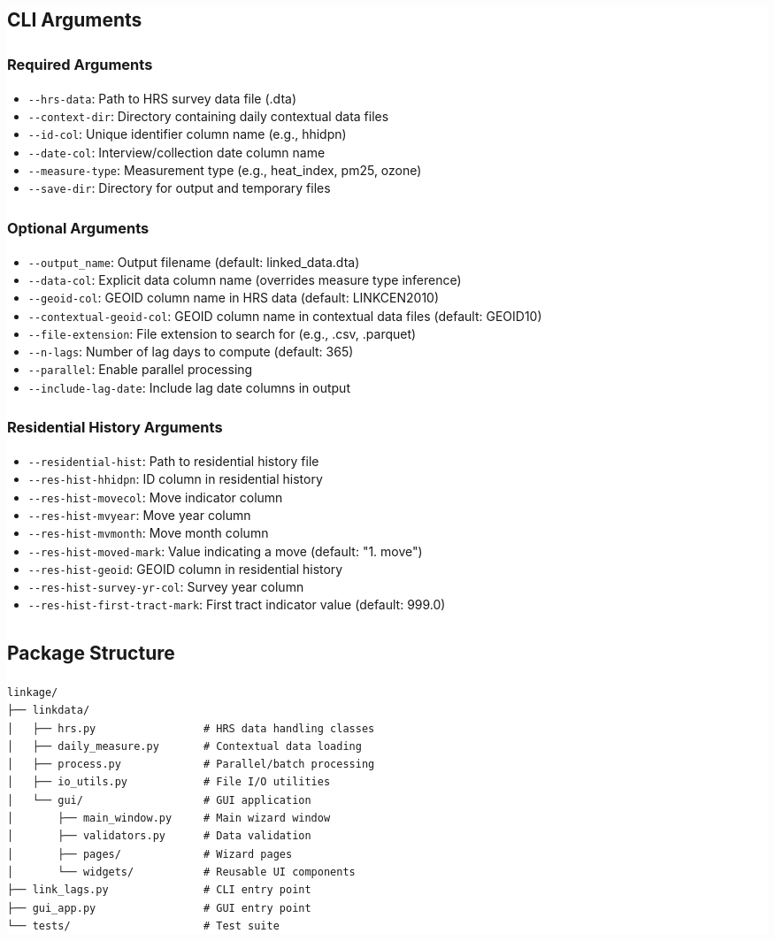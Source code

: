 ## CLI Arguments

### Required Arguments

- `--hrs-data`: Path to HRS survey data file (.dta)
- `--context-dir`: Directory containing daily contextual data files
- `--id-col`: Unique identifier column name (e.g., hhidpn)
- `--date-col`: Interview/collection date column name
- `--measure-type`: Measurement type (e.g., heat_index, pm25, ozone)
- `--save-dir`: Directory for output and temporary files

### Optional Arguments

- `--output_name`: Output filename (default: linked_data.dta)
- `--data-col`: Explicit data column name (overrides measure type inference)
- `--geoid-col`: GEOID column name in HRS data (default: LINKCEN2010)
- `--contextual-geoid-col`: GEOID column name in contextual data files (default: GEOID10)
- `--file-extension`: File extension to search for (e.g., .csv, .parquet)
- `--n-lags`: Number of lag days to compute (default: 365)
- `--parallel`: Enable parallel processing
- `--include-lag-date`: Include lag date columns in output

### Residential History Arguments

- `--residential-hist`: Path to residential history file
- `--res-hist-hhidpn`: ID column in residential history
- `--res-hist-movecol`: Move indicator column
- `--res-hist-mvyear`: Move year column
- `--res-hist-mvmonth`: Move month column
- `--res-hist-moved-mark`: Value indicating a move (default: "1. move")
- `--res-hist-geoid`: GEOID column in residential history
- `--res-hist-survey-yr-col`: Survey year column
- `--res-hist-first-tract-mark`: First tract indicator value (default: 999.0)

## Package Structure

```
linkage/
├── linkdata/
│   ├── hrs.py                 # HRS data handling classes
│   ├── daily_measure.py       # Contextual data loading
│   ├── process.py             # Parallel/batch processing
│   ├── io_utils.py            # File I/O utilities
│   └── gui/                   # GUI application
│       ├── main_window.py     # Main wizard window
│       ├── validators.py      # Data validation
│       ├── pages/             # Wizard pages
│       └── widgets/           # Reusable UI components
├── link_lags.py               # CLI entry point
├── gui_app.py                 # GUI entry point
└── tests/                     # Test suite
```
